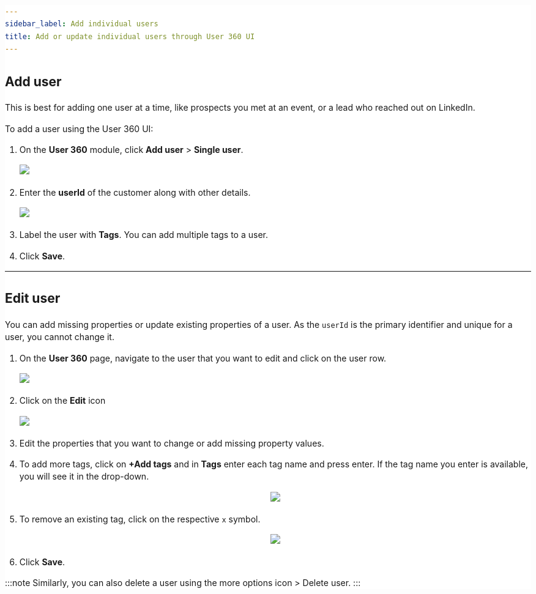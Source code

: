 ```yaml
---
sidebar_label: Add individual users
title: Add or update individual users through User 360 UI
---
```


## Add user
This is best for adding one user at a time, like prospects you met at an event, or a lead who reached out on LinkedIn.

To add a user using the User 360 UI:

1. On the **User 360** module, click **Add user** > **Single user**.
   
   ![](https://cdn.yellowmessenger.com/assets/docs/image-15.png)

2. Enter the **userId** of the customer along with other details.

   <img src="https://cdn.yellowmessenger.com/assets/docs/image-16.png" width="60%"/>

3. Label the user with **Tags**. You can add multiple tags to a user. 

3.  Click **Save**. 

***

## Edit user

You can add missing properties or update existing properties of a user. As the `userId` is the primary identifier and unique for a user, you cannot change it.


1. On the **User 360** page, navigate to the user that you want to edit and click on the user row.

   ![](https://cdn.yellowmessenger.com/assets/docs/image-17.png)

2. Click on the **Edit** icon

   ![](https://cdn.yellowmessenger.com/assets/docs/image-18.png)

2. Edit the properties that you want to change or add missing property values.
3. To add more tags, click on **+Add tags** and in **Tags** enter each tag name and press enter. If the tag name you enter is available, you will see it in the drop-down.

   <center><img src="https://cdn.yellowmessenger.com/assets/docs/image-20.png" width="60%"/></center>

4. To remove an existing tag, click on the respective `x` symbol.
   
   <center><img src="https://cdn.yellowmessenger.com/assets/docs/image-21.png" width="60%"/></center>

5. Click **Save**.

:::note
Similarly, you can also delete a user using the more options icon > Delete user.
:::





